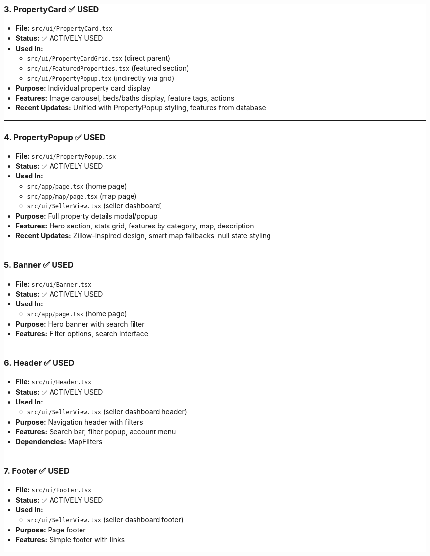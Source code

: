 
### 3. **PropertyCard** ✅ USED
- **File:** `src/ui/PropertyCard.tsx`
- **Status:** ✅ ACTIVELY USED
- **Used In:**
  - `src/ui/PropertyCardGrid.tsx` (direct parent)
  - `src/ui/FeaturedProperties.tsx` (featured section)
  - `src/ui/PropertyPopup.tsx` (indirectly via grid)
- **Purpose:** Individual property card display
- **Features:** Image carousel, beds/baths display, feature tags, actions
- **Recent Updates:** Unified with PropertyPopup styling, features from database

---

### 4. **PropertyPopup** ✅ USED
- **File:** `src/ui/PropertyPopup.tsx`
- **Status:** ✅ ACTIVELY USED
- **Used In:**
  - `src/app/page.tsx` (home page)
  - `src/app/map/page.tsx` (map page)
  - `src/ui/SellerView.tsx` (seller dashboard)
- **Purpose:** Full property details modal/popup
- **Features:** Hero section, stats grid, features by category, map, description
- **Recent Updates:** Zillow-inspired design, smart map fallbacks, null state styling

---

### 5. **Banner** ✅ USED
- **File:** `src/ui/Banner.tsx`
- **Status:** ✅ ACTIVELY USED
- **Used In:**
  - `src/app/page.tsx` (home page)
- **Purpose:** Hero banner with search filter
- **Features:** Filter options, search interface

---

### 6. **Header** ✅ USED
- **File:** `src/ui/Header.tsx`
- **Status:** ✅ ACTIVELY USED
- **Used In:**
  - `src/ui/SellerView.tsx` (seller dashboard header)
- **Purpose:** Navigation header with filters
- **Features:** Search bar, filter popup, account menu
- **Dependencies:** MapFilters

---

### 7. **Footer** ✅ USED
- **File:** `src/ui/Footer.tsx`
- **Status:** ✅ ACTIVELY USED
- **Used In:**
  - `src/ui/SellerView.tsx` (seller dashboard footer)
- **Purpose:** Page footer
- **Features:** Simple footer with links

---